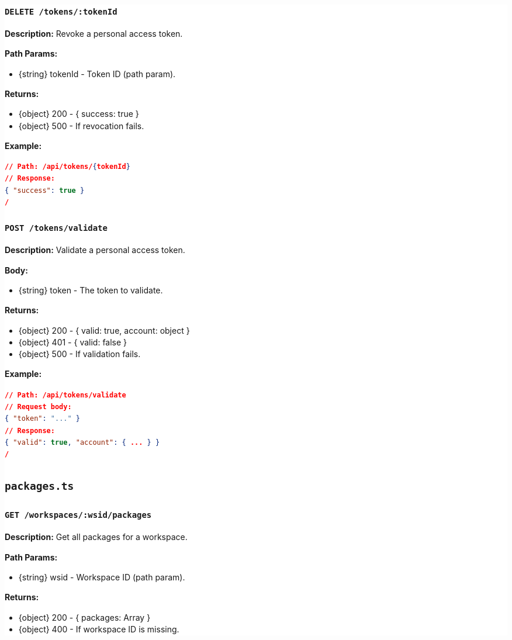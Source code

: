 
### `DELETE /tokens/:tokenId`

**Description:** Revoke a personal access token.

**Path Params:**
- {string} tokenId - Token ID (path param).

**Returns:**
- {object} 200 - { success: true }
- {object} 500 - If revocation fails.

**Example:**
```json
// Path: /api/tokens/{tokenId}
// Response:
{ "success": true }
/
```


### `POST /tokens/validate`

**Description:** Validate a personal access token.

**Body:**
- {string} token - The token to validate.

**Returns:**
- {object} 200 - { valid: true, account: object }
- {object} 401 - { valid: false }
- {object} 500 - If validation fails.

**Example:**
```json
// Path: /api/tokens/validate
// Request body:
{ "token": "..." }
// Response:
{ "valid": true, "account": { ... } }
/
```


## `packages.ts`

### `GET /workspaces/:wsid/packages`

**Description:** Get all packages for a workspace.

**Path Params:**
- {string} wsid - Workspace ID (path param).

**Returns:**
- {object} 200 - { packages: Array<object> }
- {object} 400 - If workspace ID is missing.
